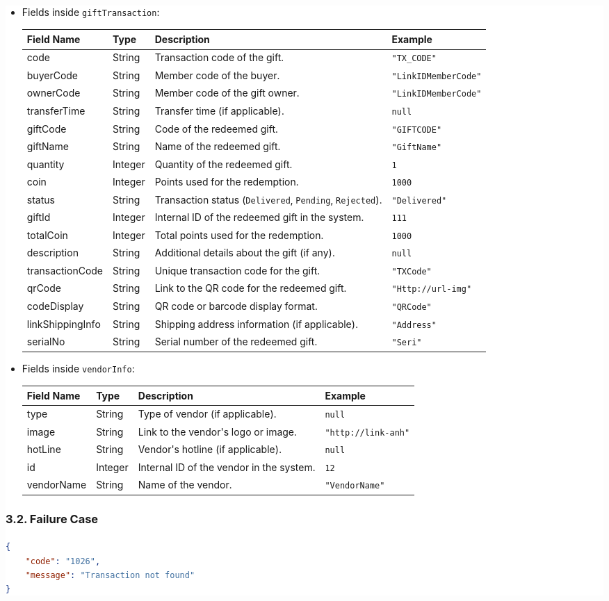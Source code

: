 -   Fields inside `giftTransaction`:

    | **Field Name**   | **Type** | **Description**                                          | **Example**          |
    | ---------------- | -------- | -------------------------------------------------------- | -------------------- |
    | code             | String   | Transaction code of the gift.                            | `"TX_CODE"`          |
    | buyerCode        | String   | Member code of the buyer.                                | `"LinkIDMemberCode"` |
    | ownerCode        | String   | Member code of the gift owner.                           | `"LinkIDMemberCode"` |
    | transferTime     | String   | Transfer time (if applicable).                           | `null`               |
    | giftCode         | String   | Code of the redeemed gift.                               | `"GIFTCODE"`         |
    | giftName         | String   | Name of the redeemed gift.                               | `"GiftName"`         |
    | quantity         | Integer  | Quantity of the redeemed gift.                           | `1`                  |
    | coin             | Integer  | Points used for the redemption.                          | `1000`               |
    | status           | String   | Transaction status (`Delivered`, `Pending`, `Rejected`). | `"Delivered"`        |
    | giftId           | Integer  | Internal ID of the redeemed gift in the system.          | `111`                |
    | totalCoin        | Integer  | Total points used for the redemption.                    | `1000`               |
    | description      | String   | Additional details about the gift (if any).              | `null`               |
    | transactionCode  | String   | Unique transaction code for the gift.                    | `"TXCode"`           |
    | qrCode           | String   | Link to the QR code for the redeemed gift.               | `"Http://url-img"`   |
    | codeDisplay      | String   | QR code or barcode display format.                       | `"QRCode"`           |
    | linkShippingInfo | String   | Shipping address information (if applicable).            | `"Address"`          |
    | serialNo         | String   | Serial number of the redeemed gift.                      | `"Seri"`             |

-   Fields inside `vendorInfo`:

    | **Field Name** | **Type** | **Description**                          | **Example**         |
    | -------------- | -------- | ---------------------------------------- | ------------------- |
    | type           | String   | Type of vendor (if applicable).          | `null`              |
    | image          | String   | Link to the vendor's logo or image.      | `"http://link-anh"` |
    | hotLine        | String   | Vendor's hotline (if applicable).        | `null`              |
    | id             | Integer  | Internal ID of the vendor in the system. | `12`                |
    | vendorName     | String   | Name of the vendor.                      | `"VendorName"`      |

### 3.2. Failure Case <a id="failure"></a>

```json
{
    "code": "1026",
    "message": "Transaction not found"
}
```
